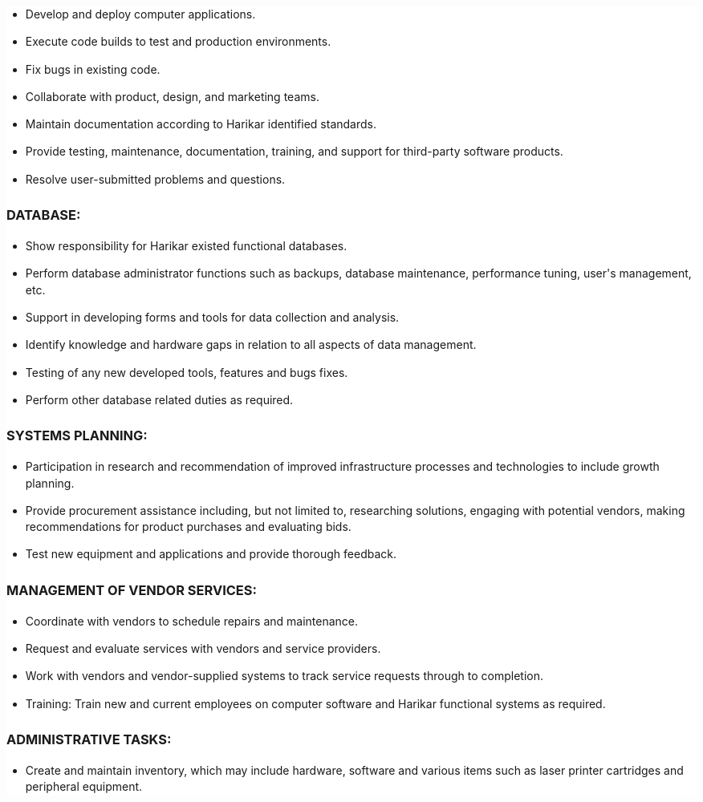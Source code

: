 -   Develop and deploy computer applications.

-   Execute code builds to test and production environments.

-   Fix bugs in existing code.

-   Collaborate with product, design, and marketing teams.

-   Maintain documentation according to Harikar identified standards.

-   Provide testing, maintenance, documentation, training, and support
    for third-party software products.

-   Resolve user-submitted problems and questions.

### DATABASE:

-   Show responsibility for Harikar existed functional databases.

-   Perform database administrator functions such as backups, database
    maintenance, performance tuning, user's management, etc.

-   Support in developing forms and tools for data collection and
    analysis.

-   Identify knowledge and hardware gaps in relation to all aspects of
    data management.

-   Testing of any new developed tools, features and bugs fixes.

-   Perform other database related duties as required.

### SYSTEMS PLANNING:

-   Participation in research and recommendation of improved
    infrastructure processes and technologies to include growth
    planning.

-   Provide procurement assistance including, but not limited to,
    researching solutions, engaging with potential vendors, making
    recommendations for product purchases and evaluating bids.

-   Test new equipment and applications and provide thorough feedback.

### MANAGEMENT OF VENDOR SERVICES:

-   Coordinate with vendors to schedule repairs and maintenance.

-   Request and evaluate services with vendors and service providers.

-   Work with vendors and vendor-supplied systems to track service
    requests through to completion.

-   Training: Train new and current employees on computer software and
    Harikar functional systems as required.

### ADMINISTRATIVE TASKS:

-   Create and maintain inventory, which may include hardware, software
    and various items such as laser printer cartridges and peripheral
    equipment.
